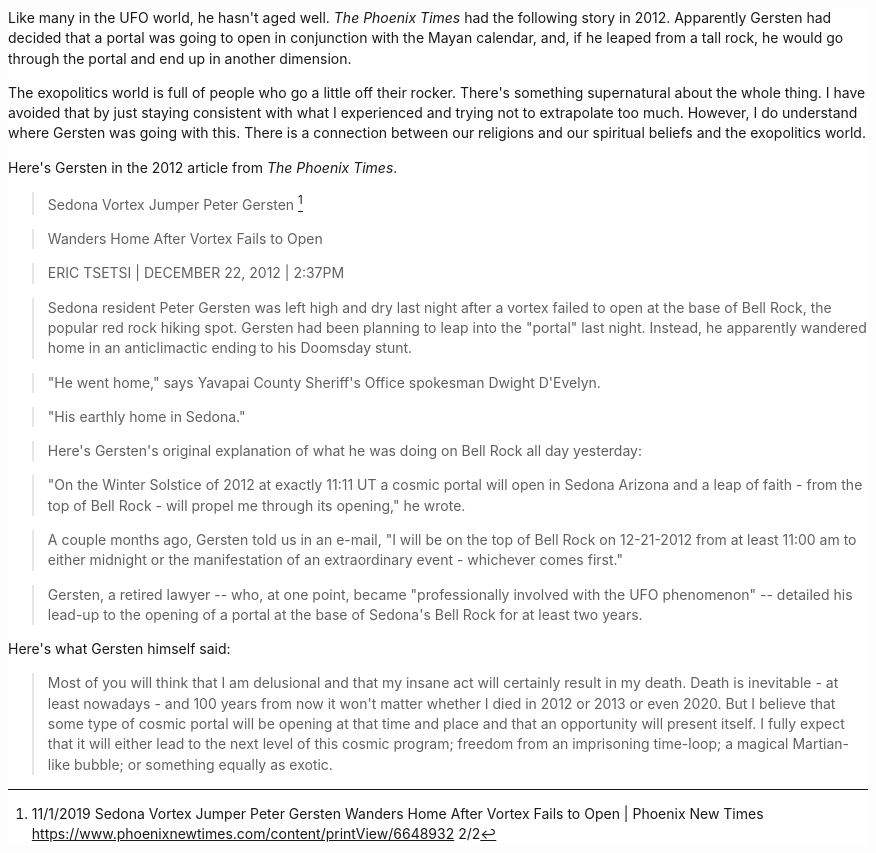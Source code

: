 Like many in the UFO world,
he hasn't aged well.
*The Phoenix Times* had the following story in 2012.
Apparently Gersten had decided that a portal was going to open in conjunction with the Mayan calendar,
and,
if he leaped from a tall rock,
he would go through the portal and end up in another dimension.


The exopolitics world is full of people who go a little off their rocker.
There's something supernatural about the whole thing.
I have avoided that by just staying consistent with what I experienced and trying not to extrapolate too much.
However,
I do understand where Gersten was going with this.
There is a connection between our religions and our spiritual beliefs and the exopolitics world.

Here's Gersten in the 2012 article from *The Phoenix Times*.



>Sedona Vortex Jumper Peter Gersten [^4]

[^4]: 11/1/2019 Sedona Vortex Jumper Peter Gersten Wanders Home After Vortex Fails to Open | Phoenix New Times
https://www.phoenixnewtimes.com/content/printView/6648932 2/2

>Wanders Home After Vortex Fails to Open

>ERIC TSETSI | DECEMBER 22, 2012 | 2:37PM

>Sedona resident Peter Gersten was left high and dry last night after a vortex failed to open at the base of Bell Rock, the popular red rock hiking spot. 
Gersten had been planning to leap into the "portal" last night. Instead, he apparently wandered home in an anticlimactic ending to his Doomsday stunt.

>"He went home," says Yavapai County Sheriff's Office spokesman Dwight D'Evelyn.

>"His earthly home in Sedona."



>Here's Gersten's original explanation of what he was doing on Bell Rock all day yesterday:

>"On the Winter Solstice of 2012 at exactly 11:11 UT a cosmic portal will open in Sedona Arizona and a leap of faith - from the top of Bell Rock - will 
propel me through its opening," he wrote.

>A couple months ago, Gersten told us in an e-mail, "I will be on the top of Bell Rock on 12-21-2012 from at least 11:00 am to either midnight or the 
manifestation of an extraordinary event - whichever comes first."

>Gersten, a retired lawyer -- who, at one point, became "professionally involved with the UFO phenomenon" -- detailed his lead-up to the opening of a portal at the base of Sedona's Bell Rock for at least two years.



Here's what Gersten himself said:


>Most of you will think that I am delusional and that my insane act will certainly result in my death. Death is inevitable - at least nowadays - and 100 
years from now it won't matter whether I died in 2012 or 2013 or even 2020. But I believe that some type of cosmic portal will be opening at that time 
and place and that an opportunity will present itself. I fully expect that it will either lead to the next level of this cosmic program; freedom from an 
imprisoning time-loop; a magical Martian-like bubble; or something equally as exotic.


[^5]: https://www.gaia.com/video/clifford-stone-bio